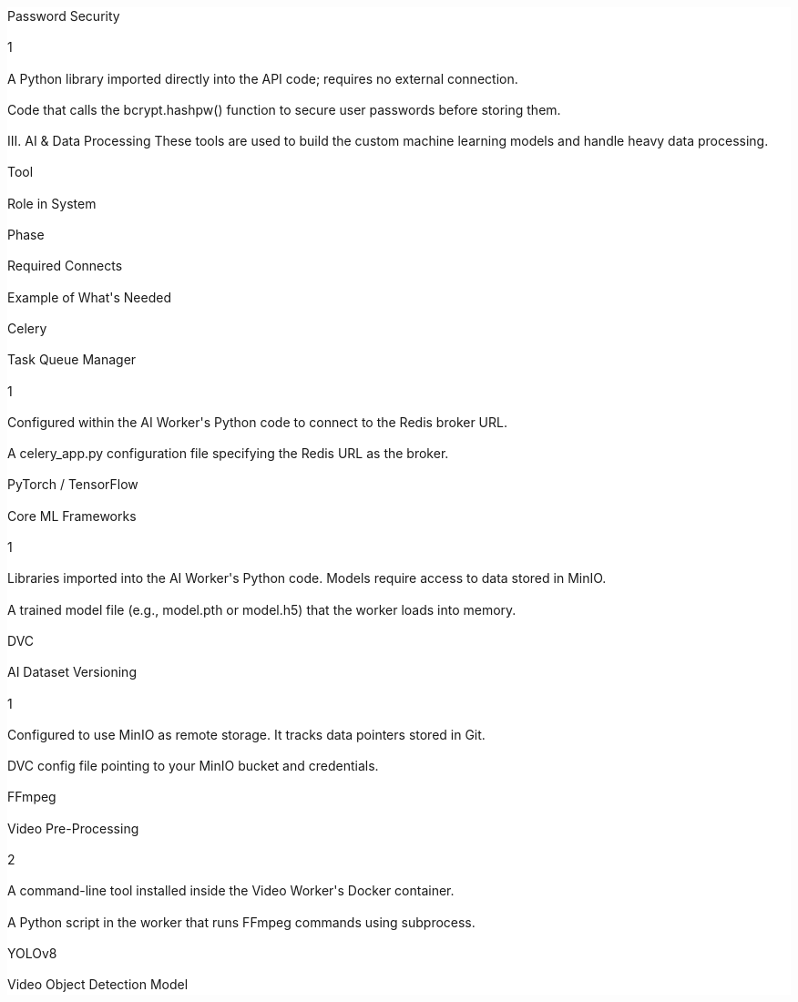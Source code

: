 Password Security

1

A Python library imported directly into the API code; requires no external connection.

Code that calls the bcrypt.hashpw() function to secure user passwords before storing them.

III. AI & Data Processing
These tools are used to build the custom machine learning models and handle heavy data processing.

Tool

Role in System

Phase

Required Connects

Example of What's Needed

Celery

Task Queue Manager

1

Configured within the AI Worker's Python code to connect to the Redis broker URL.

A celery_app.py configuration file specifying the Redis URL as the broker.

PyTorch / TensorFlow

Core ML Frameworks

1

Libraries imported into the AI Worker's Python code. Models require access to data stored in MinIO.

A trained model file (e.g., model.pth or model.h5) that the worker loads into memory.

DVC

AI Dataset Versioning

1

Configured to use MinIO as remote storage. It tracks data pointers stored in Git.

DVC config file pointing to your MinIO bucket and credentials.

FFmpeg

Video Pre-Processing

2

A command-line tool installed inside the Video Worker's Docker container.

A Python script in the worker that runs FFmpeg commands using subprocess.

YOLOv8

Video Object Detection Model

